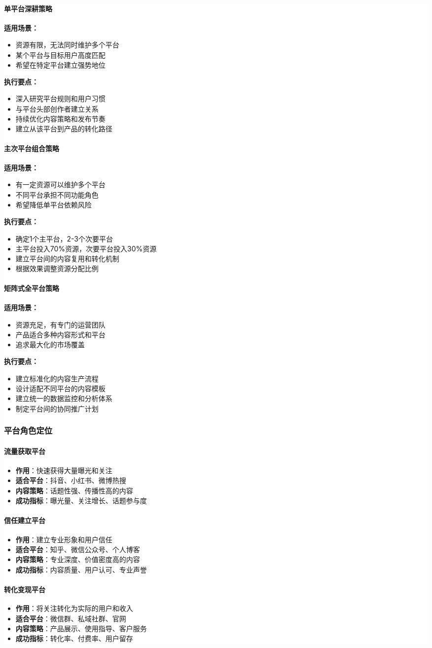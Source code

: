 #### 单平台深耕策略
**适用场景：**
- 资源有限，无法同时维护多个平台
- 某个平台与目标用户高度匹配
- 希望在特定平台建立强势地位

**执行要点：**
- 深入研究平台规则和用户习惯
- 与平台头部创作者建立关系
- 持续优化内容策略和发布节奏
- 建立从该平台到产品的转化路径

#### 主次平台组合策略
**适用场景：**
- 有一定资源可以维护多个平台
- 不同平台承担不同功能角色
- 希望降低单平台依赖风险

**执行要点：**
- 确定1个主平台，2-3个次要平台
- 主平台投入70%资源，次要平台投入30%资源
- 建立平台间的内容复用和转化机制
- 根据效果调整资源分配比例

#### 矩阵式全平台策略
**适用场景：**
- 资源充足，有专门的运营团队
- 产品适合多种内容形式和平台
- 追求最大化的市场覆盖

**执行要点：**
- 建立标准化的内容生产流程
- 设计适配不同平台的内容模板
- 建立统一的数据监控和分析体系
- 制定平台间的协同推广计划

### 平台角色定位

#### 流量获取平台
- **作用**：快速获得大量曝光和关注
- **适合平台**：抖音、小红书、微博热搜
- **内容策略**：话题性强、传播性高的内容
- **成功指标**：曝光量、关注增长、话题参与度

#### 信任建立平台
- **作用**：建立专业形象和用户信任
- **适合平台**：知乎、微信公众号、个人博客
- **内容策略**：专业深度、价值密度高的内容
- **成功指标**：内容质量、用户认可、专业声誉

#### 转化变现平台
- **作用**：将关注转化为实际的用户和收入
- **适合平台**：微信群、私域社群、官网
- **内容策略**：产品展示、使用指导、客户服务
- **成功指标**：转化率、付费率、用户留存
